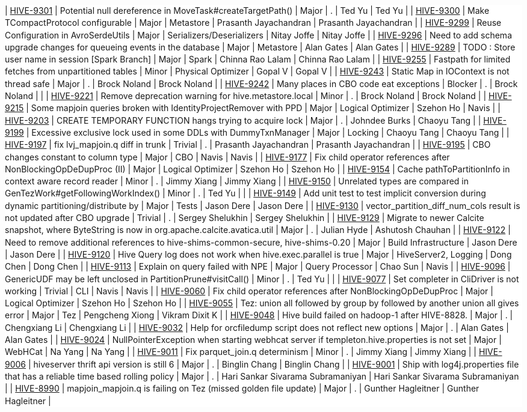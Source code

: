 | [HIVE-9301](https://issues.apache.org/jira/browse/HIVE-9301) | Potential null dereference in MoveTask#createTargetPath() |  Major | . | Ted Yu | Ted Yu |
| [HIVE-9300](https://issues.apache.org/jira/browse/HIVE-9300) | Make TCompactProtocol configurable |  Major | Metastore | Prasanth Jayachandran | Prasanth Jayachandran |
| [HIVE-9299](https://issues.apache.org/jira/browse/HIVE-9299) | Reuse Configuration in AvroSerdeUtils |  Major | Serializers/Deserializers | Nitay Joffe | Nitay Joffe |
| [HIVE-9296](https://issues.apache.org/jira/browse/HIVE-9296) | Need to add schema upgrade changes for queueing events in the database |  Major | Metastore | Alan Gates | Alan Gates |
| [HIVE-9289](https://issues.apache.org/jira/browse/HIVE-9289) | TODO : Store user name in session [Spark Branch] |  Major | Spark | Chinna Rao Lalam | Chinna Rao Lalam |
| [HIVE-9255](https://issues.apache.org/jira/browse/HIVE-9255) | Fastpath for limited fetches from unpartitioned tables |  Minor | Physical Optimizer | Gopal V | Gopal V |
| [HIVE-9243](https://issues.apache.org/jira/browse/HIVE-9243) | Static Map in IOContext is not thread safe |  Major | . | Brock Noland | Brock Noland |
| [HIVE-9242](https://issues.apache.org/jira/browse/HIVE-9242) | Many places in CBO code eat exceptions |  Blocker | . | Brock Noland |  |
| [HIVE-9221](https://issues.apache.org/jira/browse/HIVE-9221) | Remove deprecation warning for hive.metastore.local |  Minor | . | Brock Noland | Brock Noland |
| [HIVE-9215](https://issues.apache.org/jira/browse/HIVE-9215) | Some mapjoin queries broken with IdentityProjectRemover with PPD |  Major | Logical Optimizer | Szehon Ho | Navis |
| [HIVE-9203](https://issues.apache.org/jira/browse/HIVE-9203) | CREATE TEMPORARY FUNCTION hangs trying to acquire lock |  Major | . | Johndee Burks | Chaoyu Tang |
| [HIVE-9199](https://issues.apache.org/jira/browse/HIVE-9199) | Excessive exclusive lock used in some DDLs with DummyTxnManager |  Major | Locking | Chaoyu Tang | Chaoyu Tang |
| [HIVE-9197](https://issues.apache.org/jira/browse/HIVE-9197) | fix lvj\_mapjoin.q diff in trunk |  Trivial | . | Prasanth Jayachandran | Prasanth Jayachandran |
| [HIVE-9195](https://issues.apache.org/jira/browse/HIVE-9195) | CBO changes constant to column type |  Major | CBO | Navis | Navis |
| [HIVE-9177](https://issues.apache.org/jira/browse/HIVE-9177) | Fix child operator references after NonBlockingOpDeDupProc (II) |  Major | Logical Optimizer | Szehon Ho | Szehon Ho |
| [HIVE-9154](https://issues.apache.org/jira/browse/HIVE-9154) | Cache pathToPartitionInfo in context aware record reader |  Minor | . | Jimmy Xiang | Jimmy Xiang |
| [HIVE-9150](https://issues.apache.org/jira/browse/HIVE-9150) | Unrelated types are compared in GenTezWork#getFollowingWorkIndex() |  Minor | . | Ted Yu |  |
| [HIVE-9149](https://issues.apache.org/jira/browse/HIVE-9149) | Add unit test to test implicit conversion during dynamic partitioning/distribute by |  Major | Tests | Jason Dere | Jason Dere |
| [HIVE-9130](https://issues.apache.org/jira/browse/HIVE-9130) |  vector\_partition\_diff\_num\_cols result is not updated after CBO upgrade |  Trivial | . | Sergey Shelukhin | Sergey Shelukhin |
| [HIVE-9129](https://issues.apache.org/jira/browse/HIVE-9129) | Migrate to newer Calcite snapshot, where ByteString is now in org.apache.calcite.avatica.util |  Major | . | Julian Hyde | Ashutosh Chauhan |
| [HIVE-9122](https://issues.apache.org/jira/browse/HIVE-9122) | Need to remove additional references to hive-shims-common-secure, hive-shims-0.20 |  Major | Build Infrastructure | Jason Dere | Jason Dere |
| [HIVE-9120](https://issues.apache.org/jira/browse/HIVE-9120) | Hive Query log does not work when hive.exec.parallel is true |  Major | HiveServer2, Logging | Dong Chen | Dong Chen |
| [HIVE-9113](https://issues.apache.org/jira/browse/HIVE-9113) | Explain on query failed with NPE |  Major | Query Processor | Chao Sun | Navis |
| [HIVE-9096](https://issues.apache.org/jira/browse/HIVE-9096) | GenericUDF may be left unclosed in PartitionPrune#visitCall() |  Minor | . | Ted Yu |  |
| [HIVE-9077](https://issues.apache.org/jira/browse/HIVE-9077) | Set completer in CliDriver is not working |  Trivial | CLI | Navis | Navis |
| [HIVE-9060](https://issues.apache.org/jira/browse/HIVE-9060) | Fix child operator references after NonBlockingOpDeDupProc |  Major | Logical Optimizer | Szehon Ho | Szehon Ho |
| [HIVE-9055](https://issues.apache.org/jira/browse/HIVE-9055) | Tez: union all followed by group by followed by another union all gives error |  Major | Tez | Pengcheng Xiong | Vikram Dixit K |
| [HIVE-9048](https://issues.apache.org/jira/browse/HIVE-9048) | Hive build failed on hadoop-1 after HIVE-8828. |  Major | . | Chengxiang Li | Chengxiang Li |
| [HIVE-9032](https://issues.apache.org/jira/browse/HIVE-9032) | Help for orcfiledump script does not reflect new options |  Major | . | Alan Gates | Alan Gates |
| [HIVE-9024](https://issues.apache.org/jira/browse/HIVE-9024) | NullPointerException when starting webhcat server if templeton.hive.properties is not set |  Major | WebHCat | Na Yang | Na Yang |
| [HIVE-9011](https://issues.apache.org/jira/browse/HIVE-9011) | Fix parquet\_join.q determinism |  Minor | . | Jimmy Xiang | Jimmy Xiang |
| [HIVE-9006](https://issues.apache.org/jira/browse/HIVE-9006) | hiveserver thrift api version is still 6 |  Major | . | Binglin Chang | Binglin Chang |
| [HIVE-9001](https://issues.apache.org/jira/browse/HIVE-9001) | Ship with log4j.properties file that has a reliable time based rolling policy |  Major | . | Hari Sankar Sivarama Subramaniyan | Hari Sankar Sivarama Subramaniyan |
| [HIVE-8990](https://issues.apache.org/jira/browse/HIVE-8990) | mapjoin\_mapjoin.q is failing on Tez (missed golden file update) |  Major | . | Gunther Hagleitner | Gunther Hagleitner |